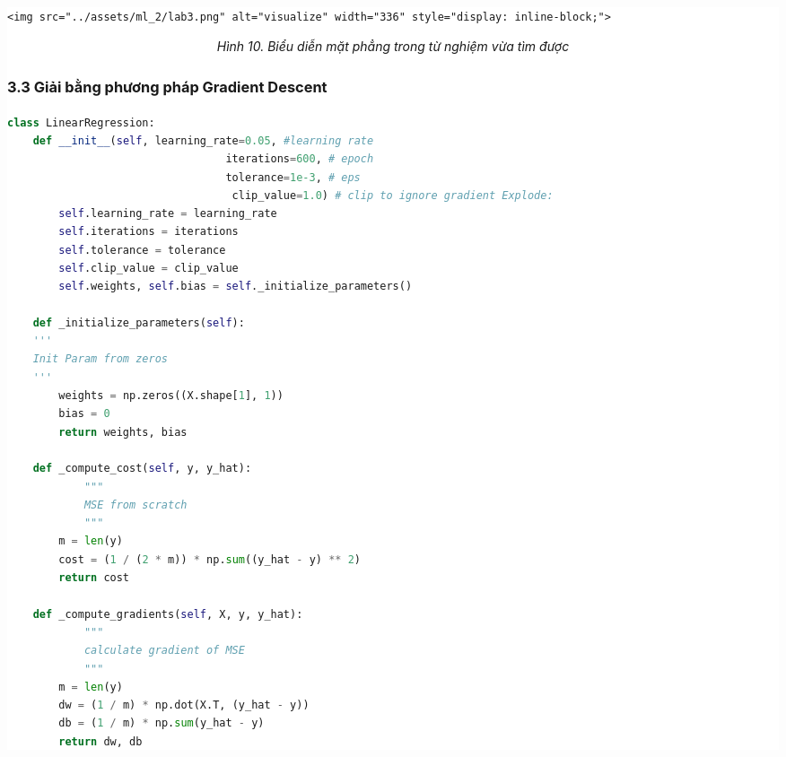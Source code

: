     <img src="../assets/ml_2/lab3.png" alt="visualize" width="336" style="display: inline-block;">
</div>
<figcaption style="text-align: center;"><i>Hình 10. Biểu diễn mặt phẳng trong từ nghiệm vừa tìm được</i></figcaption>

### 3.3 Giải bằng phương pháp Gradient Descent

```python
class LinearRegression: 
    def __init__(self, learning_rate=0.05, #learning rate
							      iterations=600, # epoch
							      tolerance=1e-3, # eps
							       clip_value=1.0) # clip to ignore gradient Explode:
        self.learning_rate = learning_rate
        self.iterations = iterations
        self.tolerance = tolerance
        self.clip_value = clip_value
        self.weights, self.bias = self._initialize_parameters()

    def _initialize_parameters(self):
    '''
    Init Param from zeros
    '''
        weights = np.zeros((X.shape[1], 1))
        bias = 0
        return weights, bias

    def _compute_cost(self, y, y_hat):
		    """
		    MSE from scratch
		    """
        m = len(y)
        cost = (1 / (2 * m)) * np.sum((y_hat - y) ** 2)
        return cost

    def _compute_gradients(self, X, y, y_hat):
		    """
		    calculate gradient of MSE
		    """
        m = len(y)
        dw = (1 / m) * np.dot(X.T, (y_hat - y))
        db = (1 / m) * np.sum(y_hat - y)
        return dw, db

```